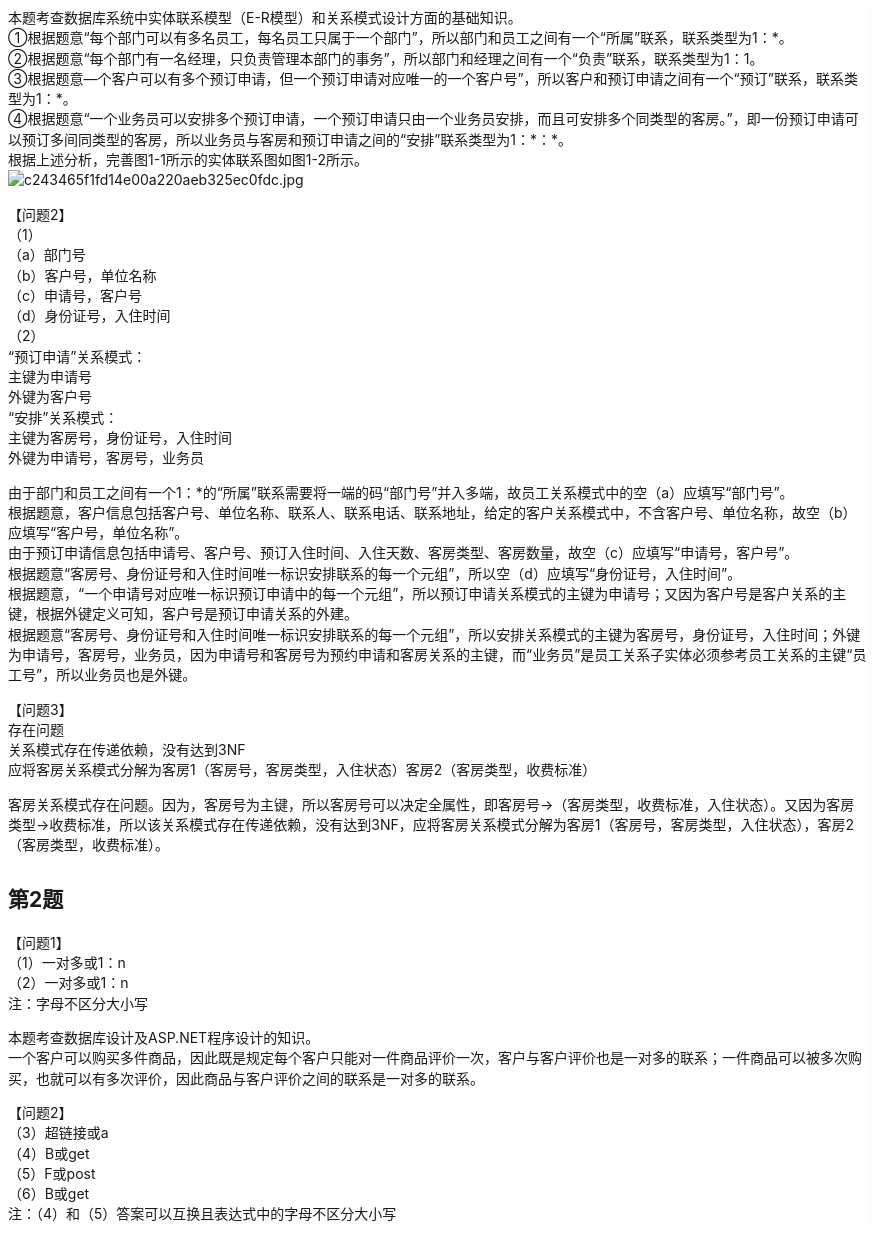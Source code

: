 本题考查数据库系统中实体联系模型（E-R模型）和关系模式设计方面的基础知识。  
①根据题意“每个部门可以有多名员工，每名员工只属于一个部门”，所以部门和员工之间有一个“所属”联系，联系类型为1：\*。  
②根据题意“每个部门有一名经理，只负责管理本部门的事务”，所以部门和经理之间有一个“负责”联系，联系类型为1：1。  
③根据题意—个客户可以有多个预订申请，但一个预订申请对应唯一的一个客户号”，所以客户和预订申请之间有一个“预订”联系，联系类型为1：\*。  
④根据题意“一个业务员可以安排多个预订申请，一个预订申请只由一个业务员安排，而且可安排多个同类型的客房。”，即一份预订申请可以预订多间同类型的客房，所以业务员与客房和预订申请之间的“安排”联系类型为1：\*：\*。  
根据上述分析，完善图1-1所示的实体联系图如图1-2所示。  
![c243465f1fd14e00a220aeb325ec0fdc.jpg][]  
  
【问题2】  
（1）  
（a）部门号  
（b）客户号，单位名称  
（c）申请号，客户号  
（d）身份证号，入住时间  
（2）  
“预订申请”关系模式：  
主键为申请号  
外键为客户号  
“安排”关系模式：  
主键为客房号，身份证号，入住时间  
外键为申请号，客房号，业务员  
  
由于部门和员工之间有一个1：\*的“所属”联系需要将一端的码“部门号”并入多端，故员工关系模式中的空（a）应填写“部门号”。  
根据题意，客户信息包括客户号、单位名称、联系人、联系电话、联系地址，给定的客户关系模式中，不含客户号、单位名称，故空（b）应填写“客户号，单位名称”。  
由于预订申请信息包括申请号、客户号、预订入住时间、入住天数、客房类型、客房数量，故空（c）应填写“申请号，客户号”。  
根据题意“客房号、身份证号和入住时间唯一标识安排联系的每一个元组”，所以空（d）应填写“身份证号，入住时间”。  
根据题意，“一个申请号对应唯一标识预订申请中的每一个元组”，所以预订申请关系模式的主键为申请号；又因为客户号是客户关系的主键，根据外键定义可知，客户号是预订申请关系的外建。  
根据题意“客房号、身份证号和入住时间唯一标识安排联系的每一个元组”，所以安排关系模式的主键为客房号，身份证号，入住时间；外键为申请号，客房号，业务员，因为申请号和客房号为预约申请和客房关系的主键，而“业务员”是员工关系子实体必须参考员工关系的主键“员工号”，所以业务员也是外键。  
  
【问题3】  
存在问题  
关系模式存在传递依赖，没有达到3NF  
应将客房关系模式分解为客房1（客房号，客房类型，入住状态）客房2（客房类型，收费标准）  
  
客房关系模式存在问题。因为，客房号为主键，所以客房号可以决定全属性，即客房号→（客房类型，收费标准，入住状态）。又因为客房类型→收费标准，所以该关系模式存在传递依赖，没有达到3NF，应将客房关系模式分解为客房1（客房号，客房类型，入住状态），客房2（客房类型，收费标准）。  


## 第2题 ##

【问题1】  
（1）一对多或1：n  
（2）一对多或1：n  
注：字母不区分大小写  
  
本题考查数据库设计及ASP.NET程序设计的知识。  
一个客户可以购买多件商品，因此既是规定每个客户只能对一件商品评价一次，客户与客户评价也是一对多的联系；一件商品可以被多次购买，也就可以有多次评价，因此商品与客户评价之间的联系是一对多的联系。  
  
【问题2】  
（3）超链接或a  
（4）B或get  
（5）F或post  
（6）B或get  
注：（4）和（5）答案可以互换且表达式中的字母不区分大小写  
  

[b70f134e38384a0e885a51aadf5bb087.jpg]: https://www.xkxxkx.cn/file/exam/software/电子商务设计师/案例/第1题/b70f134e38384a0e885a51aadf5bb087.jpg
[260c621c9dda498686feaeb34d3f3045.jpg]: https://www.xkxxkx.cn/file/exam/software/电子商务设计师/案例/第2题/260c621c9dda498686feaeb34d3f3045.jpg
[30238fb583464a71bdd14794d7f6f76d.jpg]: https://www.xkxxkx.cn/file/exam/software/电子商务设计师/案例/第2题/30238fb583464a71bdd14794d7f6f76d.jpg
[4d87369ba398433cb69a9c528797e2d9.jpg]: https://www.xkxxkx.cn/file/exam/software/电子商务设计师/案例/第2题/4d87369ba398433cb69a9c528797e2d9.jpg
[2e4d08a7971f4b9eaae85b72c8cecdca.jpg]: https://www.xkxxkx.cn/file/exam/software/电子商务设计师/案例/第4题/2e4d08a7971f4b9eaae85b72c8cecdca.jpg
[9e1da522c63e44418965e71032a2a656.jpg]: https://www.xkxxkx.cn/file/exam/software/电子商务设计师/案例/第4题/9e1da522c63e44418965e71032a2a656.jpg
[9ddb4914dab0475297b6136ed943a8bc.jpg]: https://www.xkxxkx.cn/file/exam/software/电子商务设计师/案例/第4题/9ddb4914dab0475297b6136ed943a8bc.jpg
[63c4752f2624459db5a1ebe882153630.jpg]: https://www.xkxxkx.cn/file/exam/software/电子商务设计师/案例/第1题/63c4752f2624459db5a1ebe882153630.jpg
[c243465f1fd14e00a220aeb325ec0fdc.jpg]: https://www.xkxxkx.cn/file/exam/software/电子商务设计师/案例/第1题/c243465f1fd14e00a220aeb325ec0fdc.jpg
[a9f2dfdb5a4e4c058b04db79eab4b5b8.jpg]: https://www.xkxxkx.cn/file/exam/software/电子商务设计师/案例/第2题/a9f2dfdb5a4e4c058b04db79eab4b5b8.jpg
[5ba48da7d5bd4611a69314ee98719357.jpg]: https://www.xkxxkx.cn/file/exam/software/电子商务设计师/案例/第2题/5ba48da7d5bd4611a69314ee98719357.jpg
[311470518e394cf39524016bf90c96d1.jpg]: https://www.xkxxkx.cn/file/exam/software/电子商务设计师/案例/第4题/311470518e394cf39524016bf90c96d1.jpg